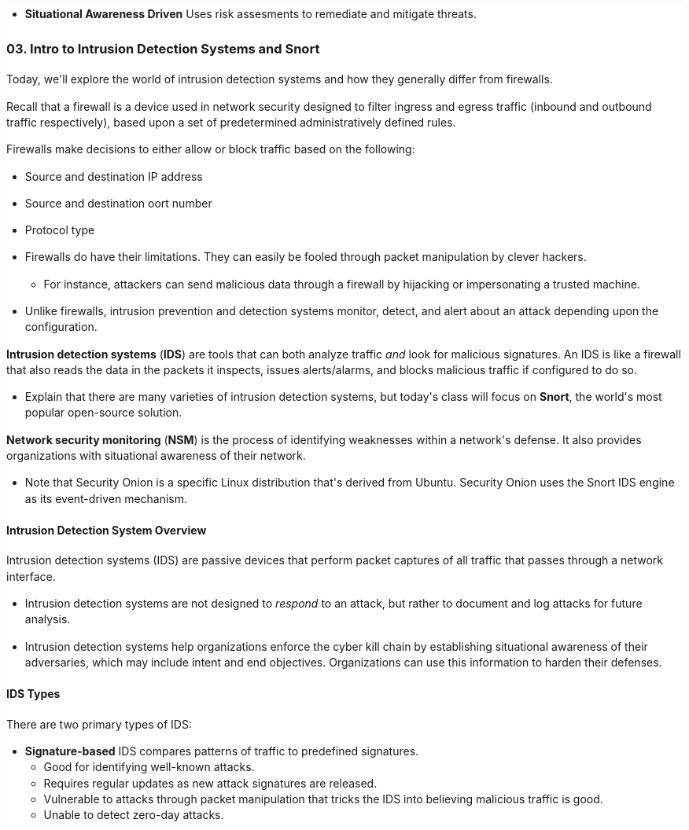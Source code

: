 - **Situational Awareness Driven** Uses risk assesments to remediate and mitigate threats.

### 03. Intro to Intrusion Detection Systems and Snort 

Today, we'll explore the world of intrusion detection systems and how they generally differ from firewalls.

Recall that a firewall is a device used in network security designed to filter ingress and egress traffic (inbound and outbound traffic respectively), based upon a set of predetermined administratively defined rules. 

Firewalls make decisions to either allow or block traffic based on the following:

- Source and destination IP address
- Source and destination oort number
- Protocol type

- Firewalls do have their limitations. They can easily be fooled through packet manipulation by clever hackers. 

   - For instance, attackers can send malicious data through a firewall by hijacking or impersonating a trusted machine.

- Unlike firewalls, intrusion prevention and detection systems monitor, detect, and alert about an attack depending upon the configuration.

**Intrusion detection systems** (**IDS**) are tools that can both analyze traffic _and_ look for malicious signatures. An IDS is like a firewall that also reads the data in the packets it inspects, issues alerts/alarms, and blocks malicious traffic if configured to do so.

   - Explain that there are many varieties of intrusion detection systems, but today's class will focus on **Snort**, the world's most popular open-source solution.

**Network security monitoring** (**NSM**) is the process of identifying weaknesses within a network's defense. It also provides organizations with situational awareness of their network.

- Note that Security Onion is a specific Linux distribution that's derived from Ubuntu. Security Onion uses the Snort IDS engine as its event-driven mechanism. 

#### Intrusion Detection System Overview

Intrusion detection systems (IDS) are passive devices that perform packet captures of all traffic that passes through a network interface.

- Intrusion detection systems are not designed to _respond_ to an attack, but rather to document and log attacks for future analysis.

- Intrusion detection systems help organizations enforce the cyber kill chain by establishing situational awareness of their adversaries, which may include intent and end objectives. Organizations can use this information to harden their defenses.

#### IDS Types

There are two primary types of IDS:

- **Signature-based** IDS compares patterns of traffic to predefined signatures.
   - Good for identifying well-known attacks.
   - Requires regular updates as new attack signatures are released.
   - Vulnerable to attacks through packet manipulation that tricks the IDS into believing malicious traffic is good.
   - Unable to detect zero-day attacks.
   